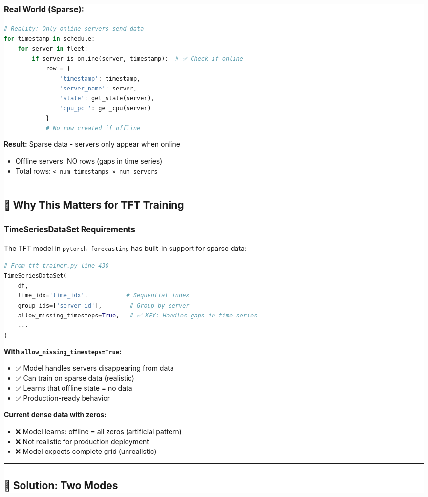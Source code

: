### Real World (Sparse):
```python
# Reality: Only online servers send data
for timestamp in schedule:
    for server in fleet:
        if server_is_online(server, timestamp):  # ✅ Check if online
            row = {
                'timestamp': timestamp,
                'server_name': server,
                'state': get_state(server),
                'cpu_pct': get_cpu(server)
            }
            # No row created if offline
```

**Result:** Sparse data - servers only appear when online
- Offline servers: NO rows (gaps in time series)
- Total rows: `< num_timestamps × num_servers`

---

## 🤔 Why This Matters for TFT Training

### TimeSeriesDataSet Requirements

The TFT model in `pytorch_forecasting` has built-in support for sparse data:

```python
# From tft_trainer.py line 430
TimeSeriesDataSet(
    df,
    time_idx='time_idx',           # Sequential index
    group_ids=['server_id'],        # Group by server
    allow_missing_timesteps=True,   # ✅ KEY: Handles gaps in time series
    ...
)
```

**With `allow_missing_timesteps=True`:**
- ✅ Model handles servers disappearing from data
- ✅ Can train on sparse data (realistic)
- ✅ Learns that offline state = no data
- ✅ Production-ready behavior

**Current dense data with zeros:**
- ❌ Model learns: offline = all zeros (artificial pattern)
- ❌ Not realistic for production deployment
- ❌ Model expects complete grid (unrealistic)

---

## 🔧 Solution: Two Modes
